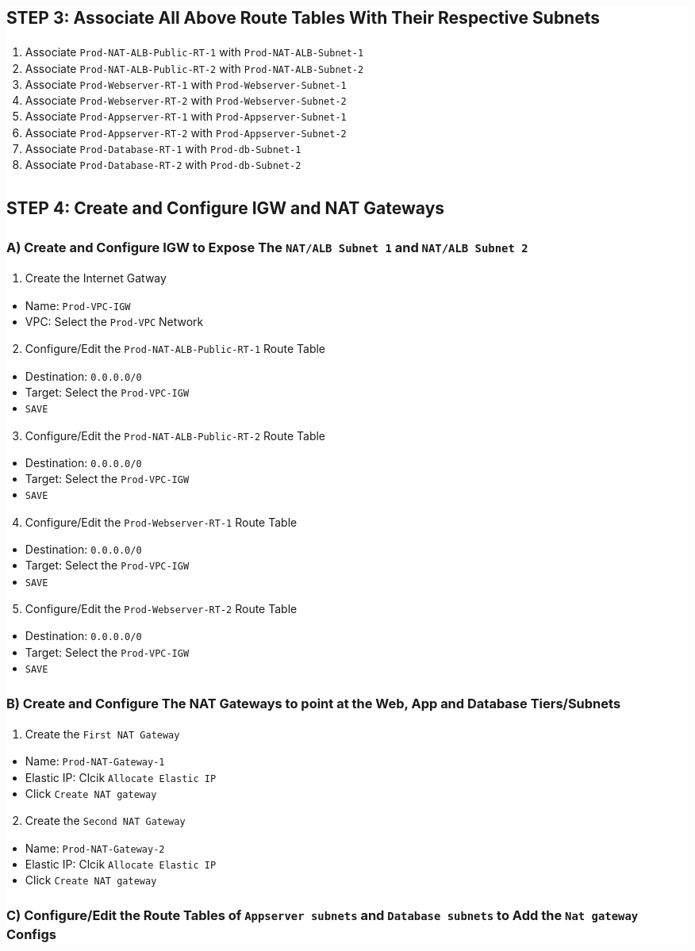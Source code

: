 ## STEP 3: Associate All Above Route Tables With Their Respective Subnets
1. Associate `Prod-NAT-ALB-Public-RT-1` with `Prod-NAT-ALB-Subnet-1` 
2. Associate `Prod-NAT-ALB-Public-RT-2` with `Prod-NAT-ALB-Subnet-2`
3. Associate `Prod-Webserver-RT-1` with `Prod-Webserver-Subnet-1` 
4. Associate `Prod-Webserver-RT-2` with `Prod-Webserver-Subnet-2`
5. Associate `Prod-Appserver-RT-1` with `Prod-Appserver-Subnet-1` 
6. Associate `Prod-Appserver-RT-2` with  `Prod-Appserver-Subnet-2`
7. Associate `Prod-Database-RT-1` with `Prod-db-Subnet-1` 
8. Associate `Prod-Database-RT-2` with `Prod-db-Subnet-2`

## STEP 4: Create and Configure IGW and NAT Gateways 
### A) Create and Configure IGW to Expose The `NAT/ALB Subnet 1` and `NAT/ALB Subnet 2`
1. Create the Internet Gatway
- Name: `Prod-VPC-IGW`
- VPC: Select the `Prod-VPC` Network

2. Configure/Edit the `Prod-NAT-ALB-Public-RT-1` Route Table 
- Destination: `0.0.0.0/0`
- Target: Select the `Prod-VPC-IGW`
- `SAVE`

3. Configure/Edit the `Prod-NAT-ALB-Public-RT-2` Route Table 
- Destination: `0.0.0.0/0`
- Target: Select the `Prod-VPC-IGW`
- `SAVE`

4. Configure/Edit the `Prod-Webserver-RT-1` Route Table 
- Destination: `0.0.0.0/0`
- Target: Select the `Prod-VPC-IGW`
- `SAVE`

5. Configure/Edit the `Prod-Webserver-RT-2` Route Table 
- Destination: `0.0.0.0/0`
- Target: Select the `Prod-VPC-IGW`
- `SAVE`

### B) Create and Configure The NAT Gateways to point at the Web, App and Database Tiers/Subnets
1. Create the `First NAT Gateway`
- Name: `Prod-NAT-Gateway-1`
- Elastic IP: Clcik `Allocate Elastic IP`
- Click `Create NAT gateway`

2. Create the `Second NAT Gateway`
- Name: `Prod-NAT-Gateway-2`
- Elastic IP: Clcik `Allocate Elastic IP`
- Click `Create NAT gateway`

### C) Configure/Edit the Route Tables of `Appserver subnets` and `Database subnets` to Add the `Nat gateway` Configs
